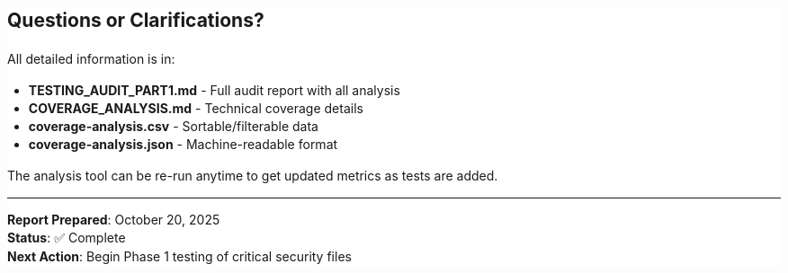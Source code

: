 
## Questions or Clarifications?

All detailed information is in:

- **TESTING_AUDIT_PART1.md** - Full audit report with all analysis
- **COVERAGE_ANALYSIS.md** - Technical coverage details
- **coverage-analysis.csv** - Sortable/filterable data
- **coverage-analysis.json** - Machine-readable format

The analysis tool can be re-run anytime to get updated metrics as tests are added.

---

**Report Prepared**: October 20, 2025  
**Status**: ✅ Complete  
**Next Action**: Begin Phase 1 testing of critical security files
